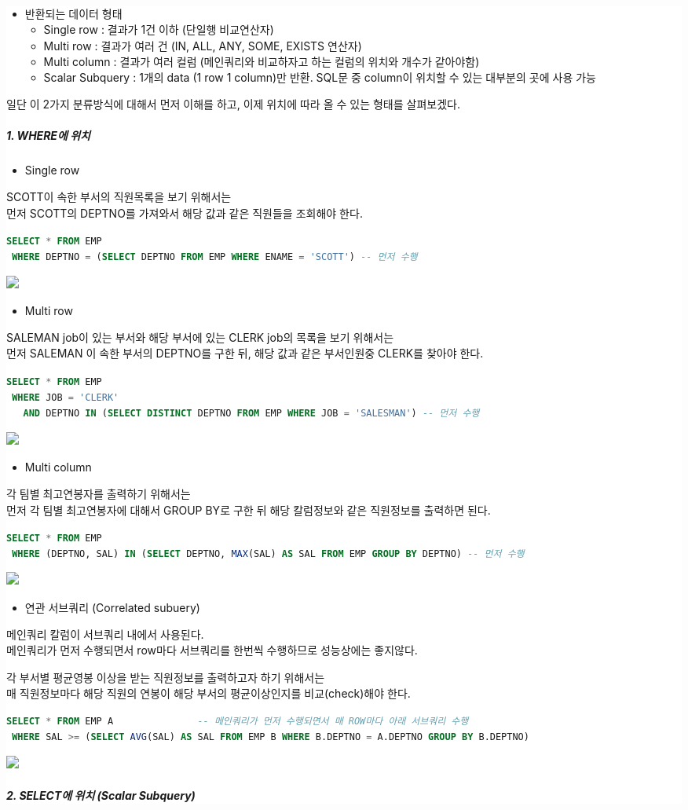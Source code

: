 * 반환되는 데이터 형태
  - Single row : 결과가 1건 이하 (단일행 비교연산자)
  - Multi row : 결과가 여러 건 (IN, ALL, ANY, SOME, EXISTS 연산자)
  - Multi column : 결과가 여러 컬럼 (메인쿼리와 비교하자고 하는 컬럼의 위치와 개수가 같아야함)
  - Scalar Subquery : 1개의 data (1 row 1 column)만 반환. SQL문 중 column이 위치할 수 있는 대부분의 곳에 사용 가능

일단 이 2가지 분류방식에 대해서 먼저 이해를 하고, 이제 위치에 따라 올 수 있는 형태를 살펴보겠다.

##### 1. WHERE에 위치

* Single row

SCOTT이 속한 부서의 직원목록을 보기 위해서는  
먼저 SCOTT의 DEPTNO를 가져와서 해당 값과 같은 직원들을 조회해야 한다.
```sql
SELECT * FROM EMP
 WHERE DEPTNO = (SELECT DEPTNO FROM EMP WHERE ENAME = 'SCOTT') -- 먼저 수행
```
<img src="https://github.com/DevStarSJ/Study/raw/master/Blog/Database/Oracle/sqlp/image/02.02.sql.adv.03.png?raw=true">

* Multi row

SALEMAN job이 있는 부서와 해당 부서에 있는 CLERK job의 목록을 보기 위해서는  
먼저 SALEMAN 이 속한 부서의 DEPTNO를 구한 뒤, 해당 값과 같은 부서인원중 CLERK를 찾아야 한다.
```sql
SELECT * FROM EMP
 WHERE JOB = 'CLERK'
   AND DEPTNO IN (SELECT DISTINCT DEPTNO FROM EMP WHERE JOB = 'SALESMAN') -- 먼저 수행
```
<img src="https://github.com/DevStarSJ/Study/raw/master/Blog/Database/Oracle/sqlp/image/02.02.sql.adv.04.png?raw=true">

* Multi column

각 팀별 최고연봉자를 출력하기 위해서는  
먼저 각 팀별 최고연봉자에 대해서 GROUP BY로 구한 뒤 해당 칼럼정보와 같은 직원정보를 출력하면 된다.
```sql
SELECT * FROM EMP
 WHERE (DEPTNO, SAL) IN (SELECT DEPTNO, MAX(SAL) AS SAL FROM EMP GROUP BY DEPTNO) -- 먼저 수행
```
<img src="https://github.com/DevStarSJ/Study/raw/master/Blog/Database/Oracle/sqlp/image/02.02.sql.adv.05.png?raw=true">

* 연관 서브쿼리 (Correlated subuery)

메인쿼리 칼럼이 서브쿼리 내에서 사용된다.  
메인쿼리가 먼저 수행되면서 row마다 서브쿼리를 한번씩 수행하므로 성능상에는 좋지않다.

각 부서별 평균영봉 이상을 받는 직원정보를 출력하고자 하기 위해서는  
매 직원정보마다 해당 직원의 연봉이 해당 부서의 평균이상인지를 비교(check)해야 한다.
```sql
SELECT * FROM EMP A               -- 메인쿼리가 먼저 수행되면서 매 ROW마다 아래 서브쿼리 수행
 WHERE SAL >= (SELECT AVG(SAL) AS SAL FROM EMP B WHERE B.DEPTNO = A.DEPTNO GROUP BY B.DEPTNO)
```
<img src="https://github.com/DevStarSJ/Study/raw/master/Blog/Database/Oracle/sqlp/image/02.02.sql.adv.06.png?raw=true">

##### 2. SELECT에 위치 (Scalar Subquery)
